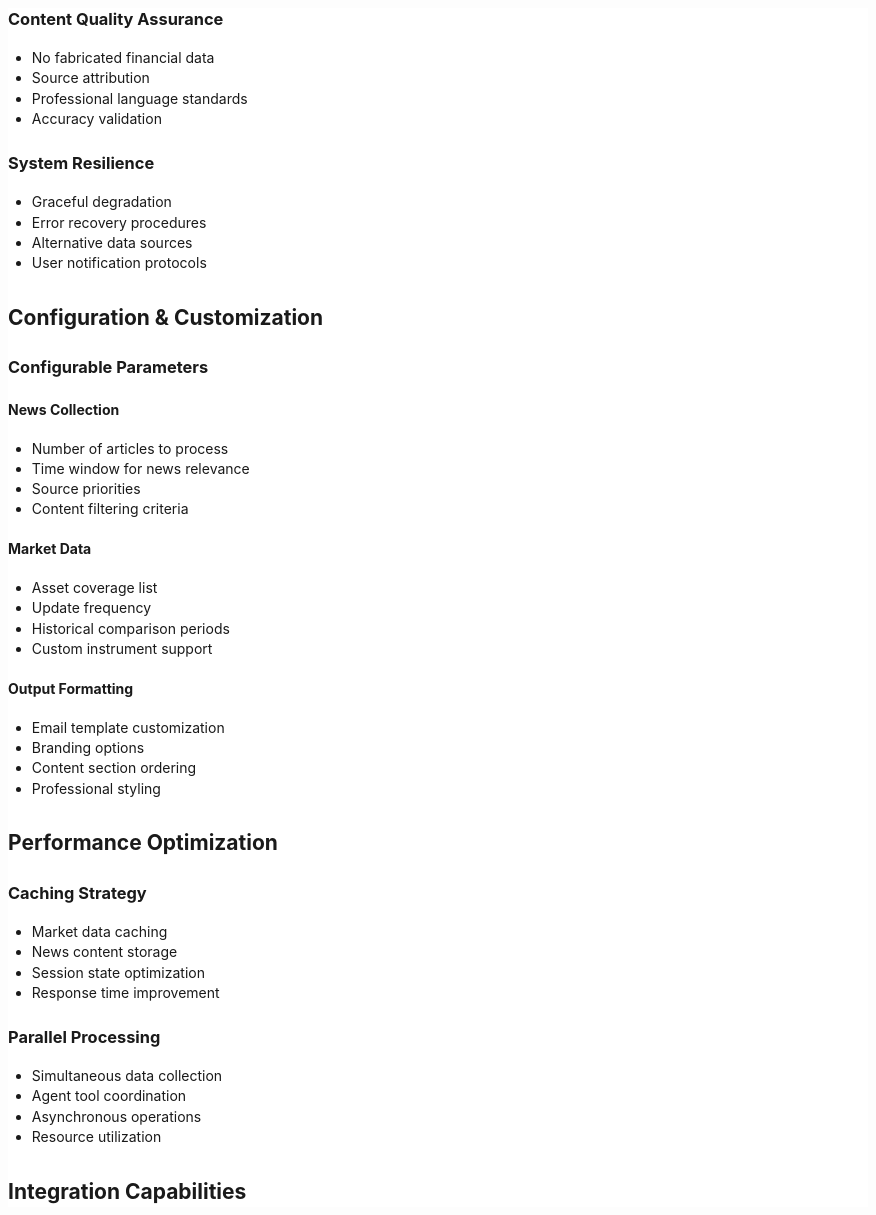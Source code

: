 ### Content Quality Assurance
- No fabricated financial data
- Source attribution
- Professional language standards
- Accuracy validation

### System Resilience
- Graceful degradation
- Error recovery procedures
- Alternative data sources
- User notification protocols

## Configuration & Customization

### Configurable Parameters

#### News Collection
- Number of articles to process
- Time window for news relevance
- Source priorities
- Content filtering criteria

#### Market Data
- Asset coverage list
- Update frequency
- Historical comparison periods
- Custom instrument support

#### Output Formatting
- Email template customization
- Branding options
- Content section ordering
- Professional styling

## Performance Optimization

### Caching Strategy
- Market data caching
- News content storage
- Session state optimization
- Response time improvement

### Parallel Processing
- Simultaneous data collection
- Agent tool coordination
- Asynchronous operations
- Resource utilization

## Integration Capabilities
